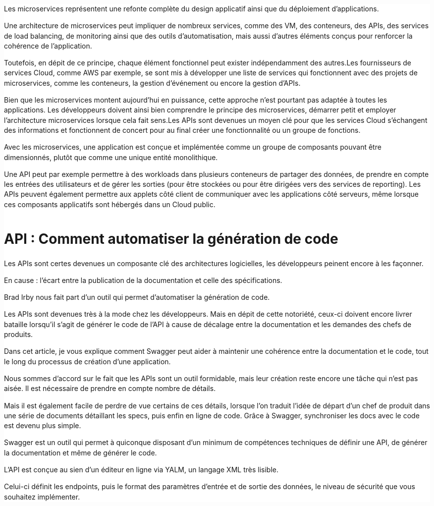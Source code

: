 Les microservices représentent une refonte complète du design applicatif ainsi que du déploiement d’applications.

Une architecture de microservices peut impliquer de nombreux services, comme des VM, des conteneurs, des APIs, des services de load balancing, de monitoring ainsi que des outils d’automatisation, mais aussi d’autres éléments conçus pour renforcer la cohérence de l’application.

Toutefois, en dépit de ce principe, chaque élément fonctionnel peut exister indépendamment des autres.Les fournisseurs de services Cloud, comme AWS par exemple, se sont mis à développer une liste de services qui fonctionnent avec des projets de microservices, comme les conteneurs, la gestion d’événement ou encore la gestion d’APIs.

Bien que les microservices montent aujourd’hui en puissance, cette approche n’est pourtant pas adaptée à toutes les applications. Les développeurs doivent ainsi bien comprendre le principe des microservices, démarrer petit et employer l’architecture microservices lorsque cela fait sens.Les APIs sont devenues un moyen clé pour que les services Cloud s’échangent des informations et fonctionnent de concert pour au final créer une fonctionnalité ou un groupe de fonctions.

Avec les microservices, une application est conçue et implémentée comme un groupe de composants pouvant être dimensionnés, plutôt que comme une unique entité monolithique.

Une API peut par exemple permettre à des workloads dans plusieurs conteneurs de partager des données, de prendre en compte les entrées des utilisateurs et de gérer les sorties (pour être stockées ou pour être dirigées vers des services de reporting). Les APIs peuvent également permettre aux applets côté client de communiquer avec les applications côté serveurs, même lorsque ces composants applicatifs sont hébergés dans un Cloud public.

# API : Comment automatiser la génération de code

Les APIs sont certes devenues un composante clé des architectures logicielles, les développeurs peinent encore à les façonner.

En cause : l’écart entre la publication de la documentation et celle des spécifications.

Brad Irby nous fait part d’un outil qui permet d’automatiser la génération de code.

Les APIs sont devenues très à la mode chez les développeurs. Mais en dépit de cette notoriété, ceux-ci doivent encore livrer bataille lorsqu’il s’agit de générer le code de l’API à cause de décalage entre la documentation et les demandes des chefs de produits.

Dans cet article, je vous explique comment Swagger peut aider à maintenir une cohérence entre la documentation et le code, tout le long du processus de création d’une application.

Nous sommes d’accord sur le fait que les APIs sont un outil formidable, mais leur création reste encore une tâche qui n’est pas aisée. Il est nécessaire de prendre en compte nombre de détails.

Mais il est également facile de perdre de vue certains de ces détails, lorsque l’on traduit l’idée de départ d’un chef de produit dans une série de documents détaillant les specs, puis enfin en ligne de code. Grâce à Swagger, synchroniser les docs avec le code est devenu plus simple.

Swagger est un outil qui permet à quiconque disposant d’un minimum de compétences techniques de définir une API, de générer la documentation et même de générer le code.

L’API est conçue au sien d’un éditeur en ligne via YALM, un langage XML très lisible.

Celui-ci définit les endpoints, puis le format des paramètres d’entrée et de sortie des données, le niveau de sécurité que vous souhaitez implémenter.
